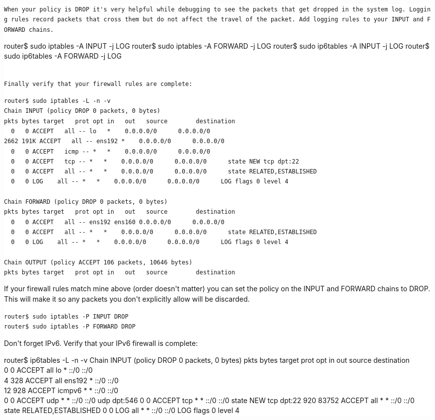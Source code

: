 ```
When your policy is DROP it's very helpful while debugging to see the packets that get dropped in the system log. Logging rules record packets that cross them but do not affect the travel of the packet. Add logging rules to your INPUT and FORWARD chains.

```
router$ sudo iptables -A INPUT -j LOG 
router$ sudo iptables -A FORWARD -j LOG 
router$ sudo ip6tables -A INPUT -j LOG 
router$ sudo ip6tables -A FORWARD -j LOG 
```

Finally verify that your firewall rules are complete:

```

```
router$ sudo iptables -L -n -v
Chain INPUT (policy DROP 0 packets, 0 bytes)
pkts bytes target   prot opt in   out   source        destination    
  0   0 ACCEPT   all -- lo   *    0.0.0.0/0      0.0.0.0/0     
2662 191K ACCEPT   all -- ens192 *    0.0.0.0/0      0.0.0.0/0     
  0   0 ACCEPT   icmp -- *   *    0.0.0.0/0      0.0.0.0/0     
  0   0 ACCEPT   tcp -- *   *    0.0.0.0/0      0.0.0.0/0      state NEW tcp dpt:22
  0   0 ACCEPT   all -- *   *    0.0.0.0/0      0.0.0.0/0      state RELATED,ESTABLISHED
  0   0 LOG    all -- *   *    0.0.0.0/0      0.0.0.0/0      LOG flags 0 level 4

Chain FORWARD (policy DROP 0 packets, 0 bytes)
pkts bytes target   prot opt in   out   source        destination    
  0   0 ACCEPT   all -- ens192 ens160 0.0.0.0/0      0.0.0.0/0     
  0   0 ACCEPT   all -- *   *    0.0.0.0/0      0.0.0.0/0      state RELATED,ESTABLISHED
  0   0 LOG    all -- *   *    0.0.0.0/0      0.0.0.0/0      LOG flags 0 level 4

Chain OUTPUT (policy ACCEPT 106 packets, 10646 bytes)
pkts bytes target   prot opt in   out   source        destination    
```

If your firewall rules match mine above (order doesn't matter) you can set the policy on the INPUT and FORWARD chains to DROP. This will make it so any packets you don't explicitly allow will be discarded.

```
router$ sudo iptables -P INPUT DROP
router$ sudo iptables -P FORWARD DROP
```

Don't forget IPv6. Verify that your IPv6 firewall is complete:

```

```
router$ ip6tables -L -n -v
Chain INPUT (policy DROP 0 packets, 0 bytes)
pkts bytes target   prot opt in   out   source        destination    
  0   0 ACCEPT   all   lo   *    ::/0         ::/0        
  4  328 ACCEPT   all   ens192 *    ::/0         ::/0        
 12  928 ACCEPT   icmpv6  *   *    ::/0         ::/0        
  0   0 ACCEPT   udp   *   *    ::/0         ::/0         udp dpt:546
  0   0 ACCEPT   tcp   *   *    ::/0         ::/0         state NEW tcp dpt:22
 920 83752 ACCEPT   all   *   *    ::/0         ::/0         state RELATED,ESTABLISHED
  0   0 LOG    all   *   *    ::/0         ::/0         LOG flags 0 level 4
